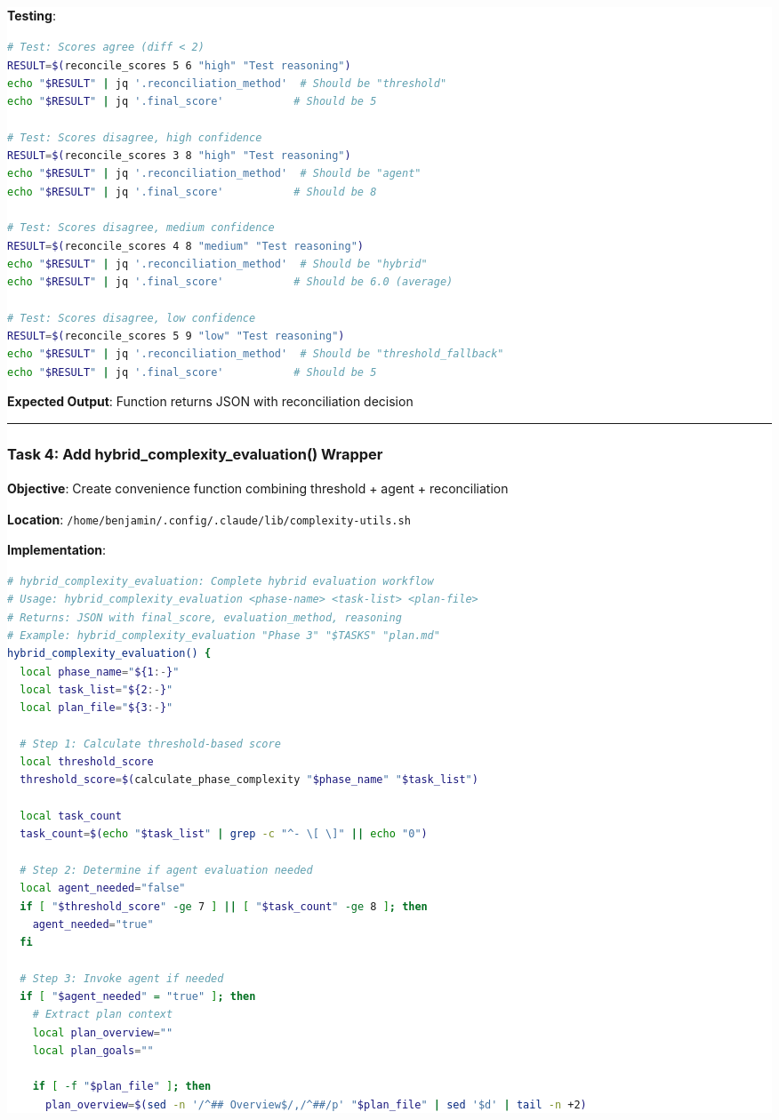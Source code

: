 **Testing**:

```bash
# Test: Scores agree (diff < 2)
RESULT=$(reconcile_scores 5 6 "high" "Test reasoning")
echo "$RESULT" | jq '.reconciliation_method'  # Should be "threshold"
echo "$RESULT" | jq '.final_score'           # Should be 5

# Test: Scores disagree, high confidence
RESULT=$(reconcile_scores 3 8 "high" "Test reasoning")
echo "$RESULT" | jq '.reconciliation_method'  # Should be "agent"
echo "$RESULT" | jq '.final_score'           # Should be 8

# Test: Scores disagree, medium confidence
RESULT=$(reconcile_scores 4 8 "medium" "Test reasoning")
echo "$RESULT" | jq '.reconciliation_method'  # Should be "hybrid"
echo "$RESULT" | jq '.final_score'           # Should be 6.0 (average)

# Test: Scores disagree, low confidence
RESULT=$(reconcile_scores 5 9 "low" "Test reasoning")
echo "$RESULT" | jq '.reconciliation_method'  # Should be "threshold_fallback"
echo "$RESULT" | jq '.final_score'           # Should be 5
```

**Expected Output**: Function returns JSON with reconciliation decision

---

### Task 4: Add hybrid_complexity_evaluation() Wrapper

**Objective**: Create convenience function combining threshold + agent + reconciliation

**Location**: `/home/benjamin/.config/.claude/lib/complexity-utils.sh`

**Implementation**:

```bash
# hybrid_complexity_evaluation: Complete hybrid evaluation workflow
# Usage: hybrid_complexity_evaluation <phase-name> <task-list> <plan-file>
# Returns: JSON with final_score, evaluation_method, reasoning
# Example: hybrid_complexity_evaluation "Phase 3" "$TASKS" "plan.md"
hybrid_complexity_evaluation() {
  local phase_name="${1:-}"
  local task_list="${2:-}"
  local plan_file="${3:-}"

  # Step 1: Calculate threshold-based score
  local threshold_score
  threshold_score=$(calculate_phase_complexity "$phase_name" "$task_list")

  local task_count
  task_count=$(echo "$task_list" | grep -c "^- \[ \]" || echo "0")

  # Step 2: Determine if agent evaluation needed
  local agent_needed="false"
  if [ "$threshold_score" -ge 7 ] || [ "$task_count" -ge 8 ]; then
    agent_needed="true"
  fi

  # Step 3: Invoke agent if needed
  if [ "$agent_needed" = "true" ]; then
    # Extract plan context
    local plan_overview=""
    local plan_goals=""

    if [ -f "$plan_file" ]; then
      plan_overview=$(sed -n '/^## Overview$/,/^##/p' "$plan_file" | sed '$d' | tail -n +2)
```